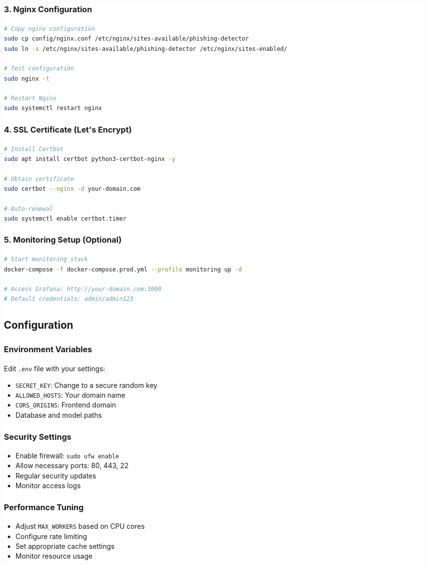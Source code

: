 ### 3. Nginx Configuration
```bash
# Copy nginx configuration
sudo cp config/nginx.conf /etc/nginx/sites-available/phishing-detector
sudo ln -s /etc/nginx/sites-available/phishing-detector /etc/nginx/sites-enabled/

# Test configuration
sudo nginx -t

# Restart Nginx
sudo systemctl restart nginx
```

### 4. SSL Certificate (Let's Encrypt)
```bash
# Install Certbot
sudo apt install certbot python3-certbot-nginx -y

# Obtain certificate
sudo certbot --nginx -d your-domain.com

# Auto-renewal
sudo systemctl enable certbot.timer
```

### 5. Monitoring Setup (Optional)
```bash
# Start monitoring stack
docker-compose -f docker-compose.prod.yml --profile monitoring up -d

# Access Grafana: http://your-domain.com:3000
# Default credentials: admin/admin123
```

## Configuration

### Environment Variables
Edit `.env` file with your settings:
- `SECRET_KEY`: Change to a secure random key
- `ALLOWED_HOSTS`: Your domain name
- `CORS_ORIGINS`: Frontend domain
- Database and model paths

### Security Settings
- Enable firewall: `sudo ufw enable`
- Allow necessary ports: 80, 443, 22
- Regular security updates
- Monitor access logs

### Performance Tuning
- Adjust `MAX_WORKERS` based on CPU cores
- Configure rate limiting
- Set appropriate cache settings
- Monitor resource usage
